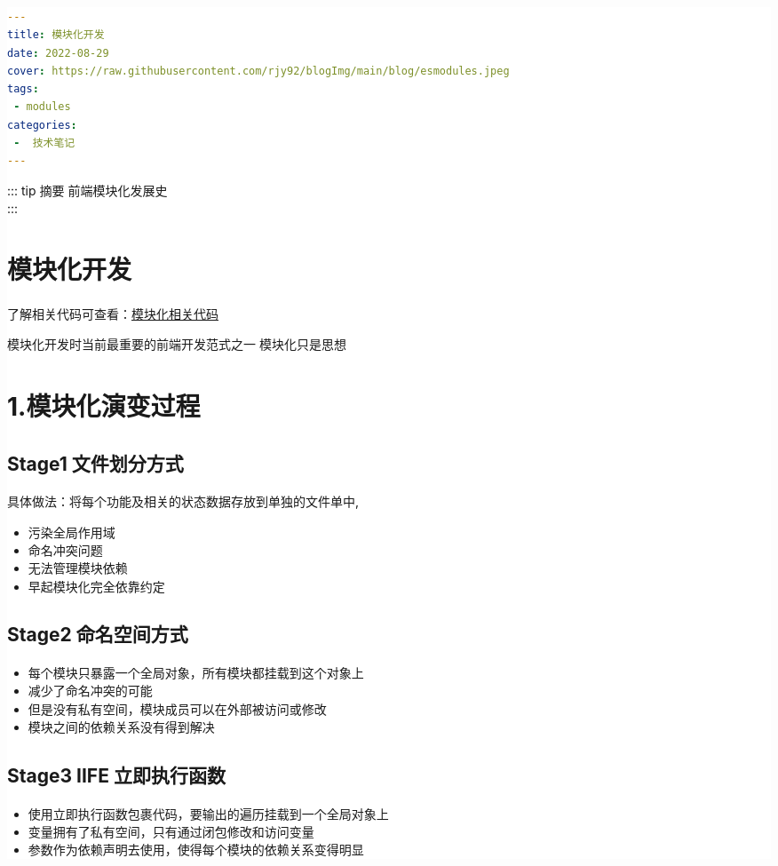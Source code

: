 ```yaml
---
title: 模块化开发
date: 2022-08-29
cover: https://raw.githubusercontent.com/rjy92/blogImg/main/blog/esmodules.jpeg
tags:
 - modules
categories:
 -  技术笔记
---
```


::: tip 摘要
前端模块化发展史<br>
:::



# 模块化开发

了解相关代码可查看：[模块化相关代码](https://gitee.com/yingjiehanyan/module)



模块化开发时当前最重要的前端开发范式之一 模块化只是思想

# 1.模块化演变过程

## Stage1 文件划分方式

具体做法：将每个功能及相关的状态数据存放到单独的文件单中,

- 污染全局作用域
- 命名冲突问题
- 无法管理模块依赖
- 早起模块化完全依靠约定

## Stage2 命名空间方式



- 每个模块只暴露一个全局对象，所有模块都挂载到这个对象上
- 减少了命名冲突的可能
- 但是没有私有空间，模块成员可以在外部被访问或修改
- 模块之间的依赖关系没有得到解决

## Stage3 IIFE 立即执行函数



- 使用立即执行函数包裹代码，要输出的遍历挂载到一个全局对象上
- 变量拥有了私有空间，只有通过闭包修改和访问变量
- 参数作为依赖声明去使用，使得每个模块的依赖关系变得明显
